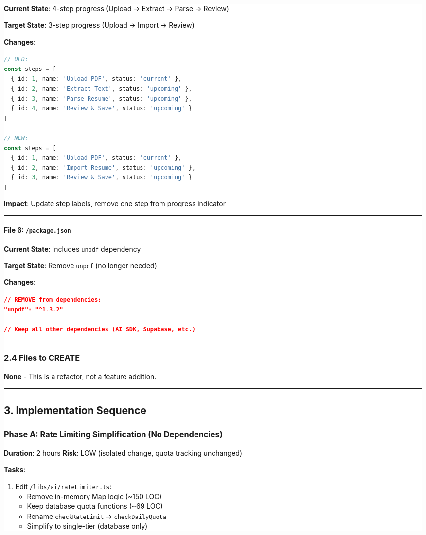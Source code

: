**Current State**: 4-step progress (Upload → Extract → Parse → Review)

**Target State**: 3-step progress (Upload → Import → Review)

**Changes**:
```typescript
// OLD:
const steps = [
  { id: 1, name: 'Upload PDF', status: 'current' },
  { id: 2, name: 'Extract Text', status: 'upcoming' },
  { id: 3, name: 'Parse Resume', status: 'upcoming' },
  { id: 4, name: 'Review & Save', status: 'upcoming' }
]

// NEW:
const steps = [
  { id: 1, name: 'Upload PDF', status: 'current' },
  { id: 2, name: 'Import Resume', status: 'upcoming' },
  { id: 3, name: 'Review & Save', status: 'upcoming' }
]
```

**Impact**: Update step labels, remove one step from progress indicator

---

#### File 6: `/package.json`

**Current State**: Includes `unpdf` dependency

**Target State**: Remove `unpdf` (no longer needed)

**Changes**:
```json
// REMOVE from dependencies:
"unpdf": "^1.3.2"

// Keep all other dependencies (AI SDK, Supabase, etc.)
```

---

### 2.4 Files to CREATE

**None** - This is a refactor, not a feature addition.

---

## 3. Implementation Sequence

### Phase A: Rate Limiting Simplification (No Dependencies)

**Duration**: 2 hours
**Risk**: LOW (isolated change, quota tracking unchanged)

**Tasks**:
1. Edit `/libs/ai/rateLimiter.ts`:
   - Remove in-memory Map logic (~150 LOC)
   - Keep database quota functions (~69 LOC)
   - Rename `checkRateLimit` → `checkDailyQuota`
   - Simplify to single-tier (database only)
